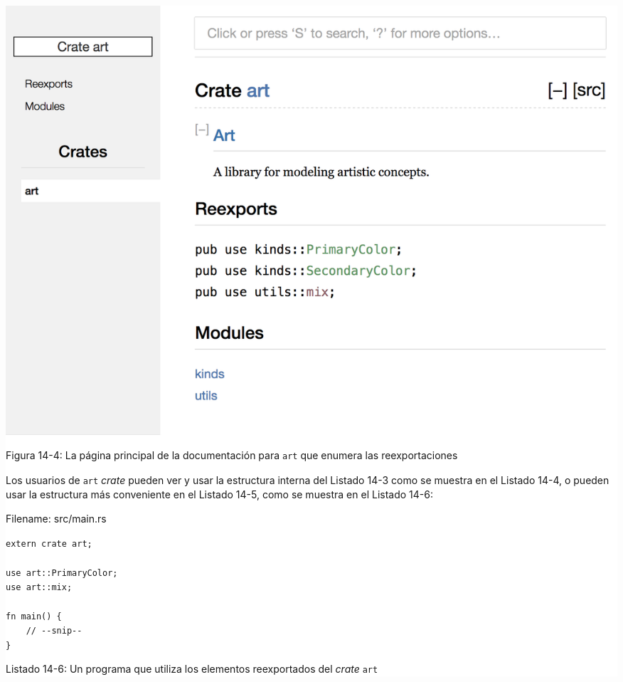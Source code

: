 <img alt="Rendered documentation for the `art` crate with the re-exports on the front page" src="img/trpl14-04.png" class="center" />

<span class="caption">Figura 14-4: La página principal de la documentación
para `art` que enumera las reexportaciones</span>

Los usuarios de `art` *crate* pueden ver y usar la estructura interna del
Listado 14-3 como se muestra en el Listado 14-4, o pueden usar la estructura
más conveniente en el Listado 14-5, como se muestra en el Listado 14-6:

<span class="filename">Filename: src/main.rs</span>

```rust,ignore
extern crate art;

use art::PrimaryColor;
use art::mix;

fn main() {
    // --snip--
}
```

<span class="caption">Listado 14-6: Un programa que utiliza los elementos
reexportados del *crate* `art`</span>
